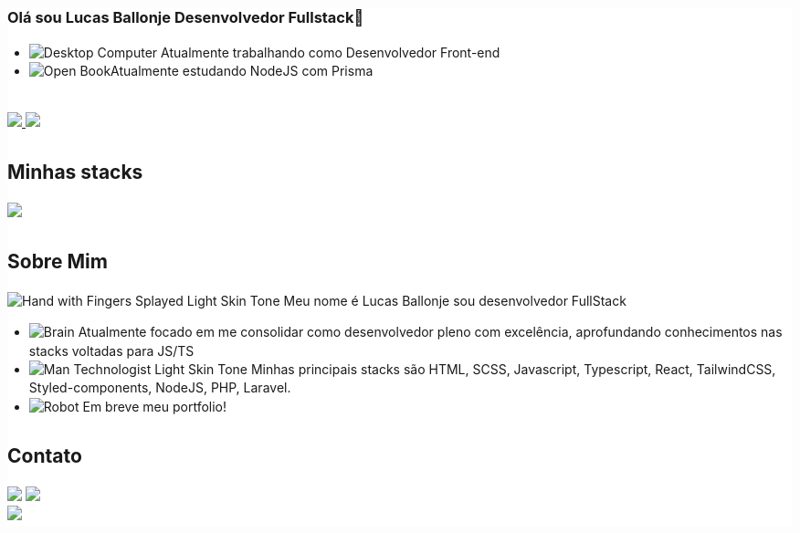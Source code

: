 ### Olá sou Lucas Ballonje Desenvolvedor Fullstack👋
- <img src="https://raw.githubusercontent.com/Tarikul-Islam-Anik/Animated-Fluent-Emojis/master/Emojis/Objects/Desktop%20Computer.png" alt="Desktop Computer" width="25" height="25" /> Atualmente trabalhando como Desenvolvedor Front-end
- <img src="https://raw.githubusercontent.com/Tarikul-Islam-Anik/Animated-Fluent-Emojis/master/Emojis/Objects/Open%20Book.png" alt="Open Book" width="25" height="25" />Atualmente estudando NodeJS com Prisma


<br>
<div>
  <a href="https://github.com/Lucas-Ballonje">    
    <img height="180em" src="https://github-readme-stats.vercel.app/api?username=Lucas-Ballonje&theme=dracula&show_icons=true&count_private=true" />
    <img src="https://github-readme-stats.vercel.app/api/top-langs/?username=Lucas-Ballonje&theme=dracula&hide_progress=false&layout=compact" />    
  </a>
</div>

## Minhas stacks
<img src="https://skillicons.dev/icons?i=html,css,js,ts,react,tailwind,vite,nodejs,bootstrap,git,prisma,php,laravel,angular&theme=dark" />

## Sobre Mim
 <img src="https://raw.githubusercontent.com/Tarikul-Islam-Anik/Animated-Fluent-Emojis/master/Emojis/Hand%20gestures/Hand%20with%20Fingers%20Splayed%20Light%20Skin%20Tone.png" alt="Hand with Fingers Splayed Light Skin Tone" width="25" height="25" /> Meu nome é Lucas Ballonje sou desenvolvedor FullStack <br />
- <img src="https://raw.githubusercontent.com/Tarikul-Islam-Anik/Animated-Fluent-Emojis/master/Emojis/Hand%20gestures/Brain.png" alt="Brain" width="25" height="25" />  Atualmente focado em me consolidar como desenvolvedor pleno com excelência, aprofundando conhecimentos nas stacks voltadas para JS/TS  <br />
- <img src="https://raw.githubusercontent.com/Tarikul-Islam-Anik/Animated-Fluent-Emojis/master/Emojis/People%20with%20professions/Man%20Technologist%20Light%20Skin%20Tone.png" alt="Man Technologist Light Skin Tone" width="25" height="25" /> Minhas principais stacks são HTML, SCSS, Javascript, Typescript, React, TailwindCSS, Styled-components, NodeJS, PHP, Laravel.<br />
- <img src="https://raw.githubusercontent.com/Tarikul-Islam-Anik/Animated-Fluent-Emojis/master/Emojis/Smilies/Robot.png" alt="Robot" width="25" height="25" /> Em breve meu portfolio!


## Contato
<div>       
  <a href = "mailto:lucasballonje12@gmail.com"><img src="https://img.shields.io/badge/-Gmail-%23333?style=for-the-badge&logo=gmail&logoColor=white" target="_blank"></a>
  <a href="https://www.linkedin.com/in/lucas-ballonje/" target="_blank"><img src="https://img.shields.io/badge/-LinkedIn-%230077B5?style=for-the-badge&logo=linkedin&logoColor=white" target="_blank"></a>   
</div>
<img width=100% src="https://capsule-render.vercel.app/api?type=waving&color=0:3CAAFF,100:5bffff&height=120&section=footer"/>



